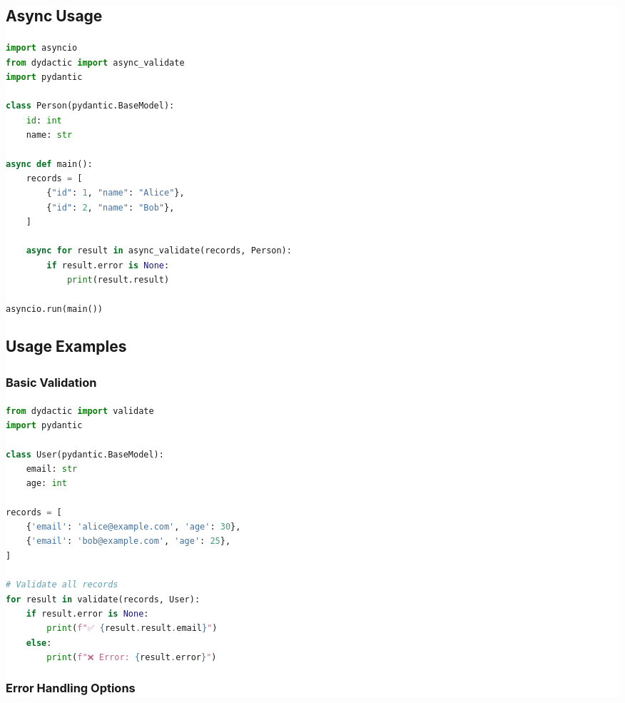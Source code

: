 
## Async Usage

```python
import asyncio
from dydactic import async_validate
import pydantic

class Person(pydantic.BaseModel):
    id: int
    name: str

async def main():
    records = [
        {"id": 1, "name": "Alice"},
        {"id": 2, "name": "Bob"},
    ]

    async for result in async_validate(records, Person):
        if result.error is None:
            print(result.result)

asyncio.run(main())
```

## Usage Examples

### Basic Validation

```python
from dydactic import validate
import pydantic

class User(pydantic.BaseModel):
    email: str
    age: int

records = [
    {'email': 'alice@example.com', 'age': 30},
    {'email': 'bob@example.com', 'age': 25},
]

# Validate all records
for result in validate(records, User):
    if result.error is None:
        print(f"✅ {result.result.email}")
    else:
        print(f"❌ Error: {result.error}")
```

### Error Handling Options
